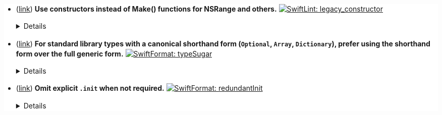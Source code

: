   ```swift
  ```

  </details>

* <a id='favor-constructors'></a>(<a href='#favor-constructors'>link</a>) **Use constructors instead of Make() functions for NSRange and others.** [![SwiftLint: legacy_constructor](https://img.shields.io/badge/SwiftLint-legacy__constructor-007A87.svg)](https://realm.github.io/SwiftLint/legacy_constructor)

  <details></details>

* <a id='standard-library-type-shorthand'></a>(<a href='#standard-library-type-sugar'>link</a>) **For standard library types with a canonical shorthand form (`Optional`, `Array`, `Dictionary`), prefer using the shorthand form over the full generic form.** [![SwiftFormat: typeSugar](https://img.shields.io/badge/SwiftFormat-typeSugar-7B0051.svg)](https://github.com/nicklockwood/SwiftFormat/blob/main/Rules.md#typeSugar)

  <details></details>

* <a id='omit-explicit-init'></a>(<a href='#omit-explicit-init'>link</a>) **Omit explicit `.init` when not required.** [![SwiftFormat: redundantInit](https://img.shields.io/badge/SwiftFormat-redundantInit-7B0051.svg)](https://github.com/nicklockwood/SwiftFormat/blob/main/Rules.md#redundantInit)

  <details></details>
